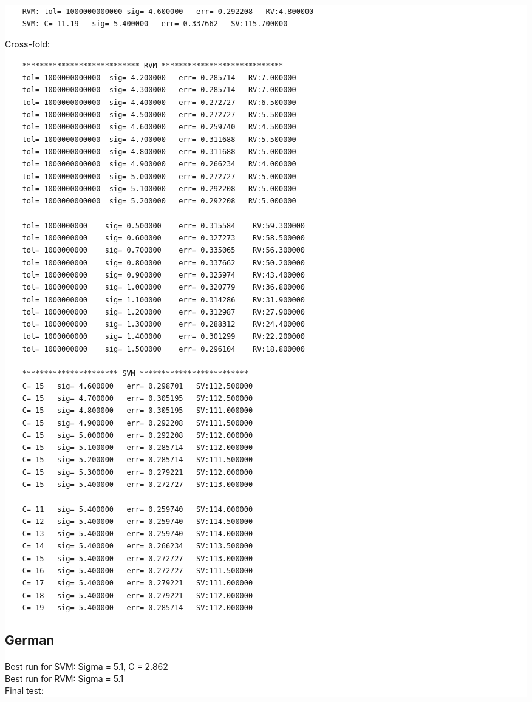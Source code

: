         RVM: tol= 1000000000000	sig= 4.600000	err= 0.292208	RV:4.800000
        SVM: C= 11.19   sig= 5.400000   err= 0.337662   SV:115.700000

Cross-fold:

        *************************** RVM ****************************
        tol= 1000000000000	sig= 4.200000	err= 0.285714	RV:7.000000
        tol= 1000000000000	sig= 4.300000	err= 0.285714	RV:7.000000
        tol= 1000000000000	sig= 4.400000	err= 0.272727	RV:6.500000
        tol= 1000000000000	sig= 4.500000	err= 0.272727	RV:5.500000
        tol= 1000000000000	sig= 4.600000	err= 0.259740	RV:4.500000
        tol= 1000000000000	sig= 4.700000	err= 0.311688	RV:5.500000
        tol= 1000000000000	sig= 4.800000	err= 0.311688	RV:5.000000
        tol= 1000000000000	sig= 4.900000	err= 0.266234	RV:4.000000
        tol= 1000000000000	sig= 5.000000	err= 0.272727	RV:5.000000
        tol= 1000000000000	sig= 5.100000	err= 0.292208	RV:5.000000
        tol= 1000000000000	sig= 5.200000	err= 0.292208	RV:5.000000

        tol= 1000000000    sig= 0.500000    err= 0.315584    RV:59.300000
        tol= 1000000000    sig= 0.600000    err= 0.327273    RV:58.500000
        tol= 1000000000    sig= 0.700000    err= 0.335065    RV:56.300000
        tol= 1000000000    sig= 0.800000    err= 0.337662    RV:50.200000
        tol= 1000000000    sig= 0.900000    err= 0.325974    RV:43.400000
        tol= 1000000000    sig= 1.000000    err= 0.320779    RV:36.800000
        tol= 1000000000    sig= 1.100000    err= 0.314286    RV:31.900000
        tol= 1000000000    sig= 1.200000    err= 0.312987    RV:27.900000
        tol= 1000000000    sig= 1.300000    err= 0.288312    RV:24.400000
        tol= 1000000000    sig= 1.400000    err= 0.301299    RV:22.200000
        tol= 1000000000    sig= 1.500000    err= 0.296104    RV:18.800000
        
        ********************** SVM *************************
        C= 15   sig= 4.600000   err= 0.298701   SV:112.500000
        C= 15   sig= 4.700000   err= 0.305195   SV:112.500000
        C= 15   sig= 4.800000   err= 0.305195   SV:111.000000
        C= 15   sig= 4.900000   err= 0.292208   SV:111.500000
        C= 15   sig= 5.000000   err= 0.292208   SV:112.000000
        C= 15   sig= 5.100000   err= 0.285714   SV:112.000000
        C= 15   sig= 5.200000   err= 0.285714   SV:111.500000
        C= 15   sig= 5.300000   err= 0.279221   SV:112.000000
        C= 15   sig= 5.400000   err= 0.272727   SV:113.000000
     
        C= 11   sig= 5.400000   err= 0.259740   SV:114.000000
        C= 12   sig= 5.400000   err= 0.259740   SV:114.500000
        C= 13   sig= 5.400000   err= 0.259740   SV:114.000000
        C= 14   sig= 5.400000   err= 0.266234   SV:113.500000
        C= 15   sig= 5.400000   err= 0.272727   SV:113.000000
        C= 16   sig= 5.400000   err= 0.272727   SV:111.500000
        C= 17   sig= 5.400000   err= 0.279221   SV:111.000000
        C= 18   sig= 5.400000   err= 0.279221   SV:112.000000
        C= 19   sig= 5.400000   err= 0.285714   SV:112.000000


## German
Best run for SVM: Sigma = 5.1, C = 2.862\
Best run for RVM: Sigma = 5.1\
Final test:
